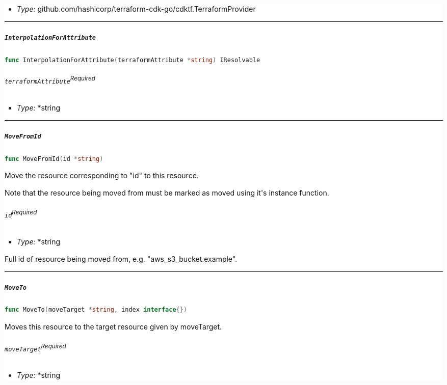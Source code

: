 - *Type:* github.com/hashicorp/terraform-cdk-go/cdktf.TerraformProvider

---

##### `InterpolationForAttribute` <a name="InterpolationForAttribute" id="@cdktf/provider-azuread.conditionalAccessPolicy.ConditionalAccessPolicy.interpolationForAttribute"></a>

```go
func InterpolationForAttribute(terraformAttribute *string) IResolvable
```

###### `terraformAttribute`<sup>Required</sup> <a name="terraformAttribute" id="@cdktf/provider-azuread.conditionalAccessPolicy.ConditionalAccessPolicy.interpolationForAttribute.parameter.terraformAttribute"></a>

- *Type:* *string

---

##### `MoveFromId` <a name="MoveFromId" id="@cdktf/provider-azuread.conditionalAccessPolicy.ConditionalAccessPolicy.moveFromId"></a>

```go
func MoveFromId(id *string)
```

Move the resource corresponding to "id" to this resource.

Note that the resource being moved from must be marked as moved using it's instance function.

###### `id`<sup>Required</sup> <a name="id" id="@cdktf/provider-azuread.conditionalAccessPolicy.ConditionalAccessPolicy.moveFromId.parameter.id"></a>

- *Type:* *string

Full id of resource being moved from, e.g. "aws_s3_bucket.example".

---

##### `MoveTo` <a name="MoveTo" id="@cdktf/provider-azuread.conditionalAccessPolicy.ConditionalAccessPolicy.moveTo"></a>

```go
func MoveTo(moveTarget *string, index interface{})
```

Moves this resource to the target resource given by moveTarget.

###### `moveTarget`<sup>Required</sup> <a name="moveTarget" id="@cdktf/provider-azuread.conditionalAccessPolicy.ConditionalAccessPolicy.moveTo.parameter.moveTarget"></a>

- *Type:* *string
